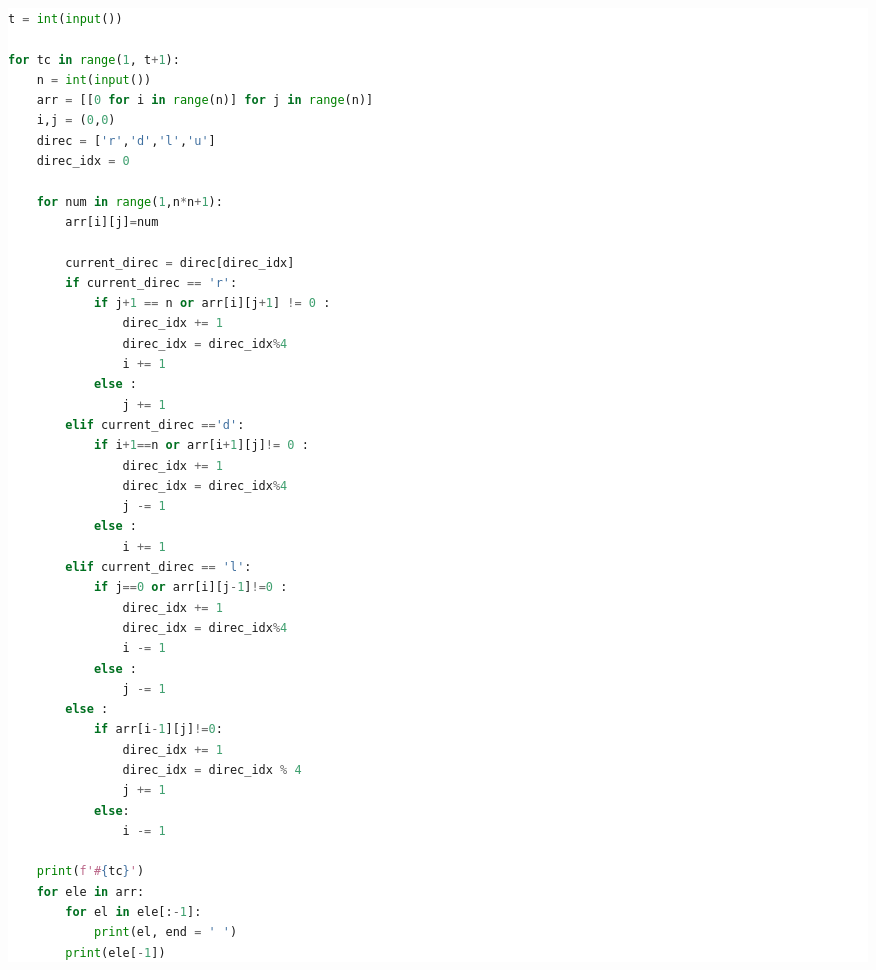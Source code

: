 

```python
t = int(input())

for tc in range(1, t+1):
    n = int(input())
    arr = [[0 for i in range(n)] for j in range(n)]
    i,j = (0,0)
    direc = ['r','d','l','u']
    direc_idx = 0

    for num in range(1,n*n+1):
        arr[i][j]=num

        current_direc = direc[direc_idx]
        if current_direc == 'r':
            if j+1 == n or arr[i][j+1] != 0 :
                direc_idx += 1
                direc_idx = direc_idx%4
                i += 1
            else :
                j += 1
        elif current_direc =='d':
            if i+1==n or arr[i+1][j]!= 0 :
                direc_idx += 1
                direc_idx = direc_idx%4
                j -= 1
            else :
                i += 1
        elif current_direc == 'l':
            if j==0 or arr[i][j-1]!=0 :
                direc_idx += 1
                direc_idx = direc_idx%4
                i -= 1
            else :
                j -= 1
        else :
            if arr[i-1][j]!=0:
                direc_idx += 1
                direc_idx = direc_idx % 4
                j += 1
            else:
                i -= 1

    print(f'#{tc}')
    for ele in arr:
        for el in ele[:-1]:
            print(el, end = ' ')
        print(ele[-1])
```

